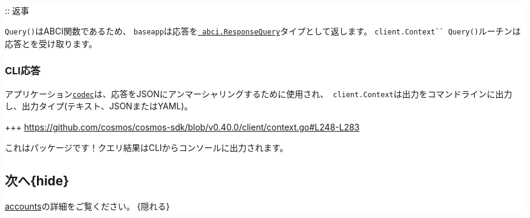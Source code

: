 :: 返事

`Query()`はABCI関数であるため、 `baseapp`は応答を[` abci.ResponseQuery`](https://tendermint.com/docs/spec/abci/abci.html#messages)タイプとして返​​します。 `client.Context`` Query()`ルーチンは応答とを受け取ります。

### CLI応答

アプリケーション[`codec`](../core/encoding.md)は、応答をJSONにアンマーシャリングするために使用され、` client.Context`は出力をコマンドラインに出力し、出力タイプ(テキスト、JSONまたはYAML)。

+++ https://github.com/cosmos/cosmos-sdk/blob/v0.40.0/client/context.go#L248-L283

これはパッケージです！クエリ結果はCLIからコンソールに出力されます。

## 次へ{hide}

[accounts](./accounts.md)の詳細をご覧ください。 {隠れる} 